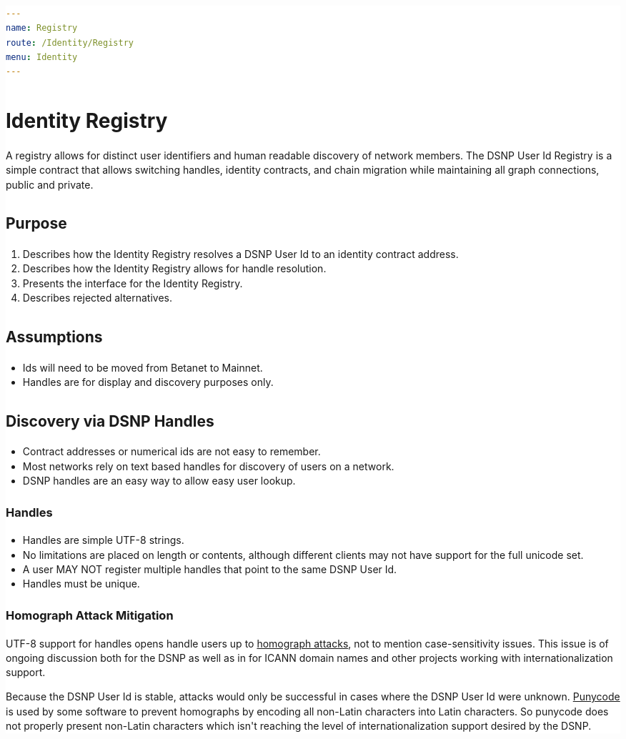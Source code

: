 ```yaml
---
name: Registry
route: /Identity/Registry
menu: Identity
---
```


# Identity Registry

A registry allows for distinct user identifiers and human readable discovery of network members.
The DSNP User Id Registry is a simple contract that allows switching handles, identity contracts, and chain migration while maintaining all graph connections, public and private.

## Purpose

1. Describes how the Identity Registry resolves a DSNP User Id to an identity contract address.
1. Describes how the Identity Registry allows for handle resolution.
1. Presents the interface for the Identity Registry.
1. Describes rejected alternatives.

## Assumptions

* Ids will need to be moved from Betanet to Mainnet.
* Handles are for display and discovery purposes only.

## Discovery via DSNP Handles

* Contract addresses or numerical ids are not easy to remember.
* Most networks rely on text based handles for discovery of users on a network.
* DSNP handles are an easy way to allow easy user lookup.

### Handles

* Handles are simple UTF-8 strings.
* No limitations are placed on length or contents, although different clients may not have support for the full unicode set.
* A user MAY NOT register multiple handles that point to the same DSNP User Id.
* Handles must be unique.

### Homograph Attack Mitigation

UTF-8 support for handles opens handle users up to [homograph attacks](https://en.wikipedia.org/wiki/IDN_homograph_attack), not to mention case-sensitivity issues.
This issue is of ongoing discussion both for the DSNP as well as in for ICANN domain names and other projects working with internationalization support.

Because the DSNP User Id is stable, attacks would only be successful in cases where the DSNP User Id were unknown.
[Punycode](https://en.wikipedia.org/wiki/Punycode) is used by some software to prevent homographs by encoding all non-Latin characters into Latin characters.
So punycode does not properly present non-Latin characters which isn't reaching the level of internationalization support desired by the DSNP.
